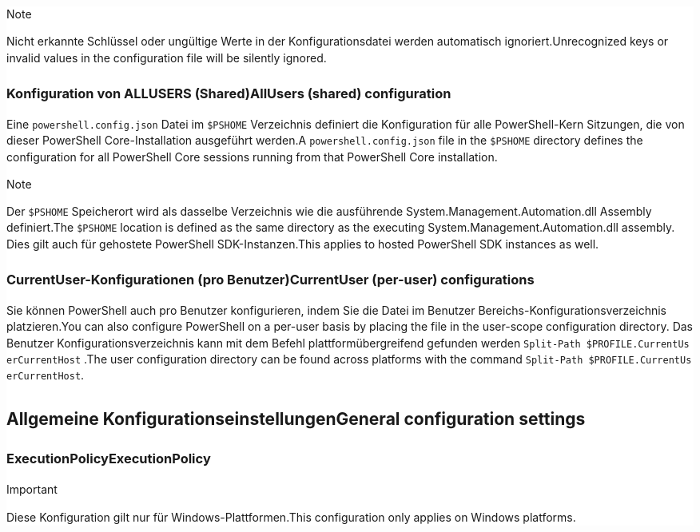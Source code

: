 > [!NOTE]
> <span data-ttu-id="1c817-114">Nicht erkannte Schlüssel oder ungültige Werte in der Konfigurationsdatei werden automatisch ignoriert.</span><span class="sxs-lookup"><span data-stu-id="1c817-114">Unrecognized keys or invalid values in the configuration file will be silently ignored.</span></span>

### <a name="allusers-shared-configuration"></a><span data-ttu-id="1c817-115">Konfiguration von ALLUSERS (Shared)</span><span class="sxs-lookup"><span data-stu-id="1c817-115">AllUsers (shared) configuration</span></span>

<span data-ttu-id="1c817-116">Eine `powershell.config.json` Datei im `$PSHOME` Verzeichnis definiert die Konfiguration für alle PowerShell-Kern Sitzungen, die von dieser PowerShell Core-Installation ausgeführt werden.</span><span class="sxs-lookup"><span data-stu-id="1c817-116">A `powershell.config.json` file in the `$PSHOME` directory defines the configuration for all PowerShell Core sessions running from that PowerShell Core installation.</span></span>

> [!NOTE]
> <span data-ttu-id="1c817-117">Der `$PSHOME` Speicherort wird als dasselbe Verzeichnis wie die ausführende System.Management.Automation.dll Assembly definiert.</span><span class="sxs-lookup"><span data-stu-id="1c817-117">The `$PSHOME` location is defined as the same directory as the executing System.Management.Automation.dll assembly.</span></span> <span data-ttu-id="1c817-118">Dies gilt auch für gehostete PowerShell SDK-Instanzen.</span><span class="sxs-lookup"><span data-stu-id="1c817-118">This applies to hosted PowerShell SDK instances as well.</span></span>

### <a name="currentuser-per-user-configurations"></a><span data-ttu-id="1c817-119">CurrentUser-Konfigurationen (pro Benutzer)</span><span class="sxs-lookup"><span data-stu-id="1c817-119">CurrentUser (per-user) configurations</span></span>

<span data-ttu-id="1c817-120">Sie können PowerShell auch pro Benutzer konfigurieren, indem Sie die Datei im Benutzer Bereichs-Konfigurationsverzeichnis platzieren.</span><span class="sxs-lookup"><span data-stu-id="1c817-120">You can also configure PowerShell on a per-user basis by placing the file in the user-scope configuration directory.</span></span> <span data-ttu-id="1c817-121">Das Benutzer Konfigurationsverzeichnis kann mit dem Befehl plattformübergreifend gefunden werden `Split-Path $PROFILE.CurrentUserCurrentHost` .</span><span class="sxs-lookup"><span data-stu-id="1c817-121">The user configuration directory can be found across platforms with the command `Split-Path $PROFILE.CurrentUserCurrentHost`.</span></span>

## <a name="general-configuration-settings"></a><span data-ttu-id="1c817-122">Allgemeine Konfigurationseinstellungen</span><span class="sxs-lookup"><span data-stu-id="1c817-122">General configuration settings</span></span>

### <a name="executionpolicy"></a><span data-ttu-id="1c817-123">ExecutionPolicy</span><span class="sxs-lookup"><span data-stu-id="1c817-123">ExecutionPolicy</span></span>

> [!IMPORTANT]
> <span data-ttu-id="1c817-124">Diese Konfiguration gilt nur für Windows-Plattformen.</span><span class="sxs-lookup"><span data-stu-id="1c817-124">This configuration only applies on Windows platforms.</span></span>


[RFC0029]: https://github.com/PowerShell/PowerShell-RFC/blob/master/5-Final/RFC0029-Support-Experimental-Features.md
